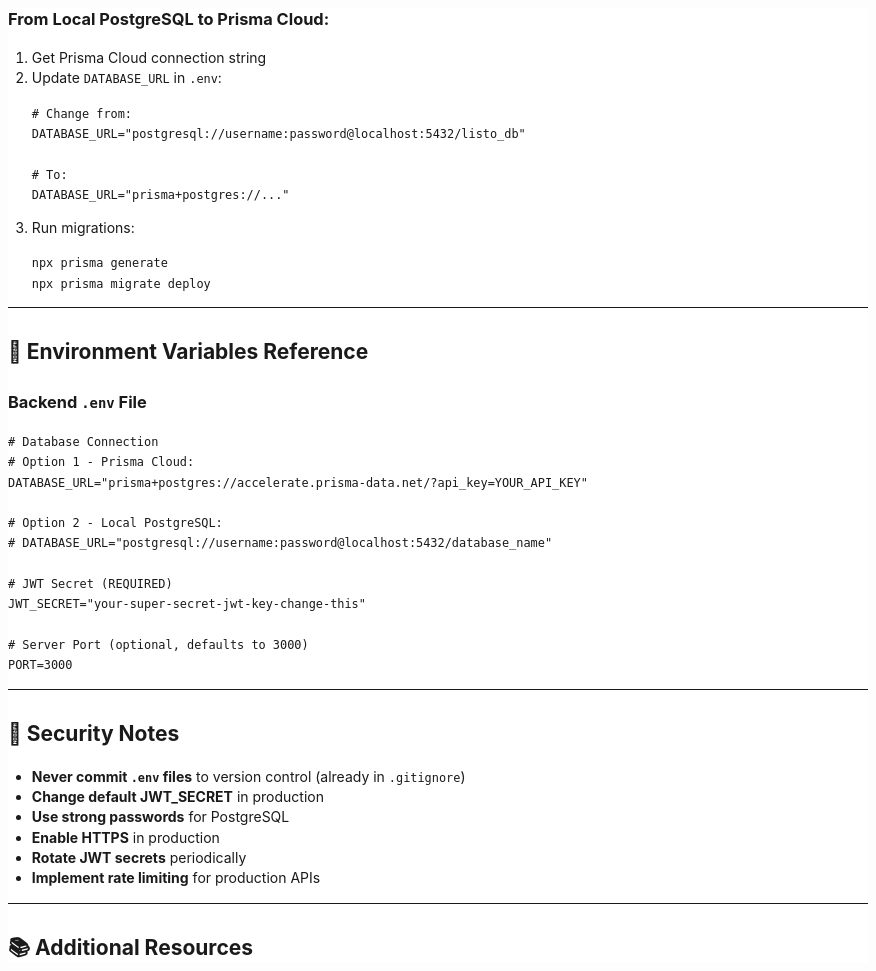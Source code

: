 ### From Local PostgreSQL to Prisma Cloud:

1. Get Prisma Cloud connection string
2. Update `DATABASE_URL` in `.env`:
   ```env
   # Change from:
   DATABASE_URL="postgresql://username:password@localhost:5432/listo_db"
   
   # To:
   DATABASE_URL="prisma+postgres://..."
   ```
3. Run migrations:
   ```bash
   npx prisma generate
   npx prisma migrate deploy
   ```

---

## 📝 Environment Variables Reference

### Backend `.env` File

```env
# Database Connection
# Option 1 - Prisma Cloud:
DATABASE_URL="prisma+postgres://accelerate.prisma-data.net/?api_key=YOUR_API_KEY"

# Option 2 - Local PostgreSQL:
# DATABASE_URL="postgresql://username:password@localhost:5432/database_name"

# JWT Secret (REQUIRED)
JWT_SECRET="your-super-secret-jwt-key-change-this"

# Server Port (optional, defaults to 3000)
PORT=3000
```

---

## 🔐 Security Notes

- **Never commit `.env` files** to version control (already in `.gitignore`)
- **Change default JWT_SECRET** in production
- **Use strong passwords** for PostgreSQL
- **Enable HTTPS** in production
- **Rotate JWT secrets** periodically
- **Implement rate limiting** for production APIs

---

## 📚 Additional Resources
